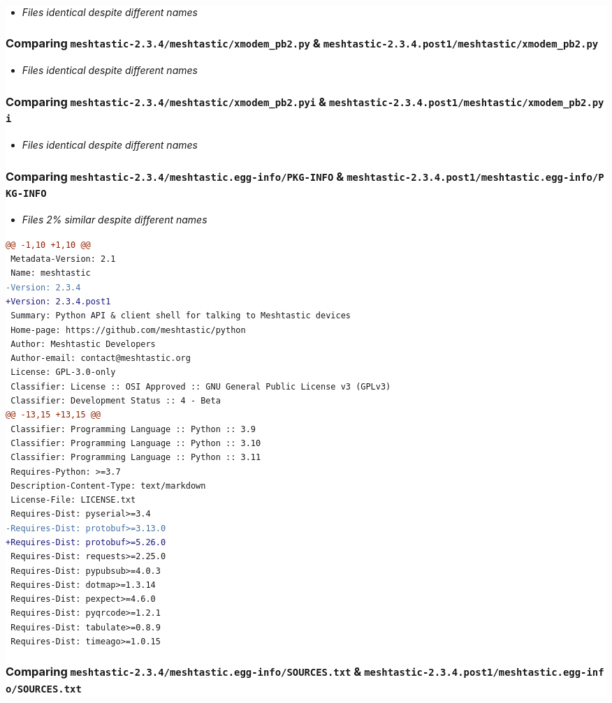  * *Files identical despite different names*

### Comparing `meshtastic-2.3.4/meshtastic/xmodem_pb2.py` & `meshtastic-2.3.4.post1/meshtastic/xmodem_pb2.py`

 * *Files identical despite different names*

### Comparing `meshtastic-2.3.4/meshtastic/xmodem_pb2.pyi` & `meshtastic-2.3.4.post1/meshtastic/xmodem_pb2.pyi`

 * *Files identical despite different names*

### Comparing `meshtastic-2.3.4/meshtastic.egg-info/PKG-INFO` & `meshtastic-2.3.4.post1/meshtastic.egg-info/PKG-INFO`

 * *Files 2% similar despite different names*

```diff
@@ -1,10 +1,10 @@
 Metadata-Version: 2.1
 Name: meshtastic
-Version: 2.3.4
+Version: 2.3.4.post1
 Summary: Python API & client shell for talking to Meshtastic devices
 Home-page: https://github.com/meshtastic/python
 Author: Meshtastic Developers
 Author-email: contact@meshtastic.org
 License: GPL-3.0-only
 Classifier: License :: OSI Approved :: GNU General Public License v3 (GPLv3)
 Classifier: Development Status :: 4 - Beta
@@ -13,15 +13,15 @@
 Classifier: Programming Language :: Python :: 3.9
 Classifier: Programming Language :: Python :: 3.10
 Classifier: Programming Language :: Python :: 3.11
 Requires-Python: >=3.7
 Description-Content-Type: text/markdown
 License-File: LICENSE.txt
 Requires-Dist: pyserial>=3.4
-Requires-Dist: protobuf>=3.13.0
+Requires-Dist: protobuf>=5.26.0
 Requires-Dist: requests>=2.25.0
 Requires-Dist: pypubsub>=4.0.3
 Requires-Dist: dotmap>=1.3.14
 Requires-Dist: pexpect>=4.6.0
 Requires-Dist: pyqrcode>=1.2.1
 Requires-Dist: tabulate>=0.8.9
 Requires-Dist: timeago>=1.0.15
```

### Comparing `meshtastic-2.3.4/meshtastic.egg-info/SOURCES.txt` & `meshtastic-2.3.4.post1/meshtastic.egg-info/SOURCES.txt`
